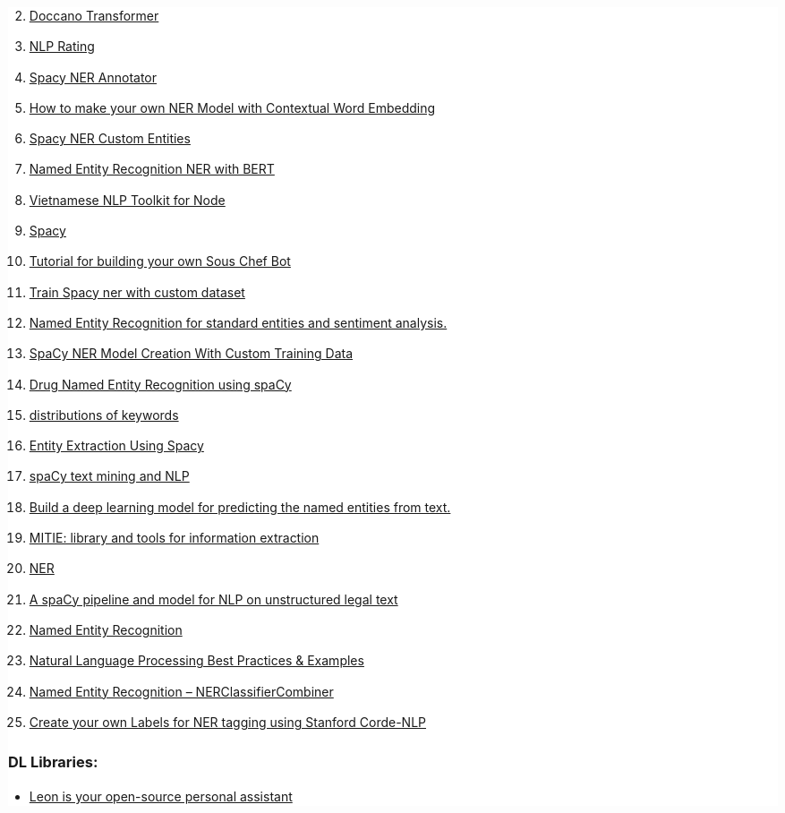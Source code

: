 2. [Doccano Transformer](https://github.com/doccano/doccano-transformer)

3. [NLP Rating](https://github.com/Ismail-therap/NLP-rating-customer-review)

4. [Spacy NER Annotator](https://github.com/ManivannanMurugavel/spacy-ner-annotator)

5. [How to make your own NER Model with Contextual Word Embedding](https://medium.com/saarthi-ai/how-to-make-your-own-ner-model-with-contexual-word-embeddings-5086276e04a0)

6. [Spacy NER Custom Entities](https://gist.github.com/kaustumbh7/6dc0b909dbdfea4ae2428fb77e18273f)

7. [Named Entity Recognition NER with BERT](https://towardsdatascience.com/named-entity-recognition-ner-with-bert-in-spark-nlp-874df20d1d77)

8. [Vietnamese NLP Toolkit for Node](https://github.com/vunb/vntk)

9. [Spacy](https://github.com/ConflictingTheories/spacy_ws)

10. [Tutorial for building your own Sous Chef Bot](https://github.com/mvielkind/sous-chef-bot)

11. [Train Spacy ner with custom dataset](https://github.com/ManivannanMurugavel/spacy-ner-annotator)

12. [Named Entity Recognition for standard entities and sentiment analysis. ](https://github.com/rickeydas/corespace-ner)

13. [SpaCy NER Model Creation With Custom Training Data](https://github.com/kayasanoori/Spacy_NER)

14. [Drug Named Entity Recognition using spaCy](https://github.com/hurcy/drug_ner)

15. [distributions of keywords](https://github.com/fabriziomiano/VocabularyAnalyzer)

16. [Entity Extraction Using Spacy](https://github.com/niraj1234567890/entity_extraction_spaCy)

17. [spaCy text mining and NLP](https://github.com/SCK22/TextMining)

18. [Build a deep learning model for predicting the named entities from text.](https://github.com/floydhub/named-entity-recognition-template)

19. [MITIE: library and tools for information extraction](https://github.com/mit-nlp/MITIE)

20. [NER](https://github.com/NervanaSystems/nlp-architect/blob/master/tutorials/ner/ner_demo.ipynb)

21. [A spaCy pipeline and model for NLP on unstructured legal text](https://github.com/ICLRandD/Blackstone)

22. [Named Entity Recognition](https://github.com/deepmipt/ner)

23. [Natural Language Processing Best Practices & Examples](https://github.com/microsoft/nlp-recipes)

24. [Named Entity Recognition – NERClassifierCombiner](https://stanfordnlp.github.io/CoreNLP/ner.html)

25. [Create your own Labels for NER tagging using Stanford Corde-NLP](https://github.com/mridultuteja/Custom-Labelled-NER-tagger)



### DL Libraries:

* [Leon is your open-source personal assistant](https://github.com/leon-ai/leon)
